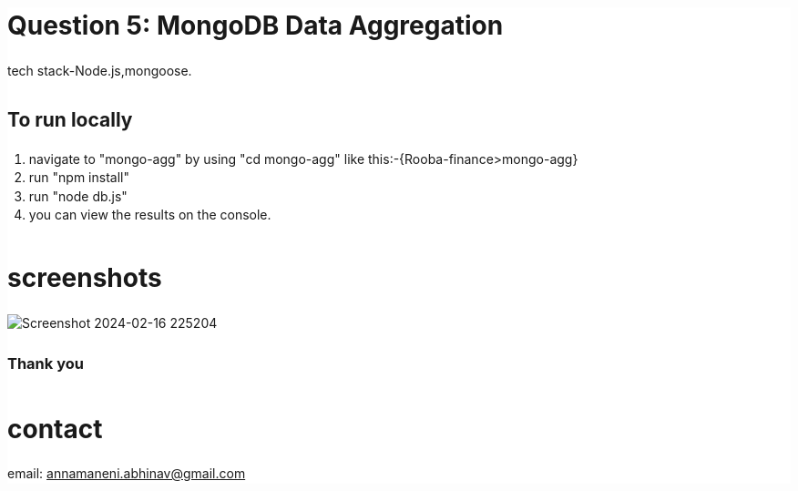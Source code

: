 # Question 5: MongoDB Data Aggregation
tech  stack-Node.js,mongoose.
## To run locally
1. navigate to "mongo-agg" by using "cd mongo-agg" like this:-{Rooba-finance>mongo-agg}
2. run "npm install"
3. run "node db.js"
4. you can view the results on the console.
# screenshots

<img width="610" alt="Screenshot 2024-02-16 225204" src="https://github.com/Abhi200206/Rooba-finance/assets/120104020/7c638d3d-acb9-4b96-9e62-3655371b3fde">

<br/>

### Thank you
# contact
email: annamaneni.abhinav@gmail.com










